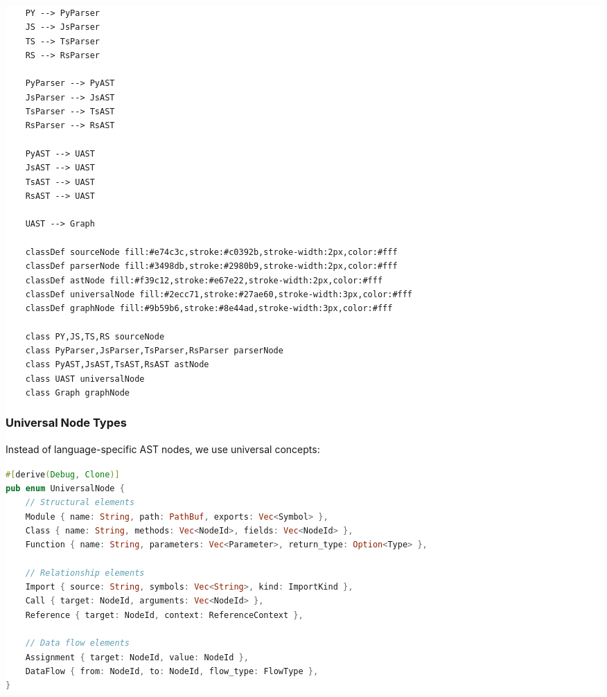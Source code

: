 ```mermaid
    PY --> PyParser
    JS --> JsParser
    TS --> TsParser
    RS --> RsParser
    
    PyParser --> PyAST
    JsParser --> JsAST
    TsParser --> TsAST
    RsParser --> RsAST
    
    PyAST --> UAST
    JsAST --> UAST
    TsAST --> UAST
    RsAST --> UAST
    
    UAST --> Graph
    
    classDef sourceNode fill:#e74c3c,stroke:#c0392b,stroke-width:2px,color:#fff
    classDef parserNode fill:#3498db,stroke:#2980b9,stroke-width:2px,color:#fff
    classDef astNode fill:#f39c12,stroke:#e67e22,stroke-width:2px,color:#fff
    classDef universalNode fill:#2ecc71,stroke:#27ae60,stroke-width:3px,color:#fff
    classDef graphNode fill:#9b59b6,stroke:#8e44ad,stroke-width:3px,color:#fff
    
    class PY,JS,TS,RS sourceNode
    class PyParser,JsParser,TsParser,RsParser parserNode
    class PyAST,JsAST,TsAST,RsAST astNode
    class UAST universalNode
    class Graph graphNode
```

### **Universal Node Types**

Instead of language-specific AST nodes, we use universal concepts:

```rust
#[derive(Debug, Clone)]
pub enum UniversalNode {
    // Structural elements
    Module { name: String, path: PathBuf, exports: Vec<Symbol> },
    Class { name: String, methods: Vec<NodeId>, fields: Vec<NodeId> },
    Function { name: String, parameters: Vec<Parameter>, return_type: Option<Type> },
    
    // Relationship elements  
    Import { source: String, symbols: Vec<String>, kind: ImportKind },
    Call { target: NodeId, arguments: Vec<NodeId> },
    Reference { target: NodeId, context: ReferenceContext },
    
    // Data flow elements
    Assignment { target: NodeId, value: NodeId },
    DataFlow { from: NodeId, to: NodeId, flow_type: FlowType },
}
```
